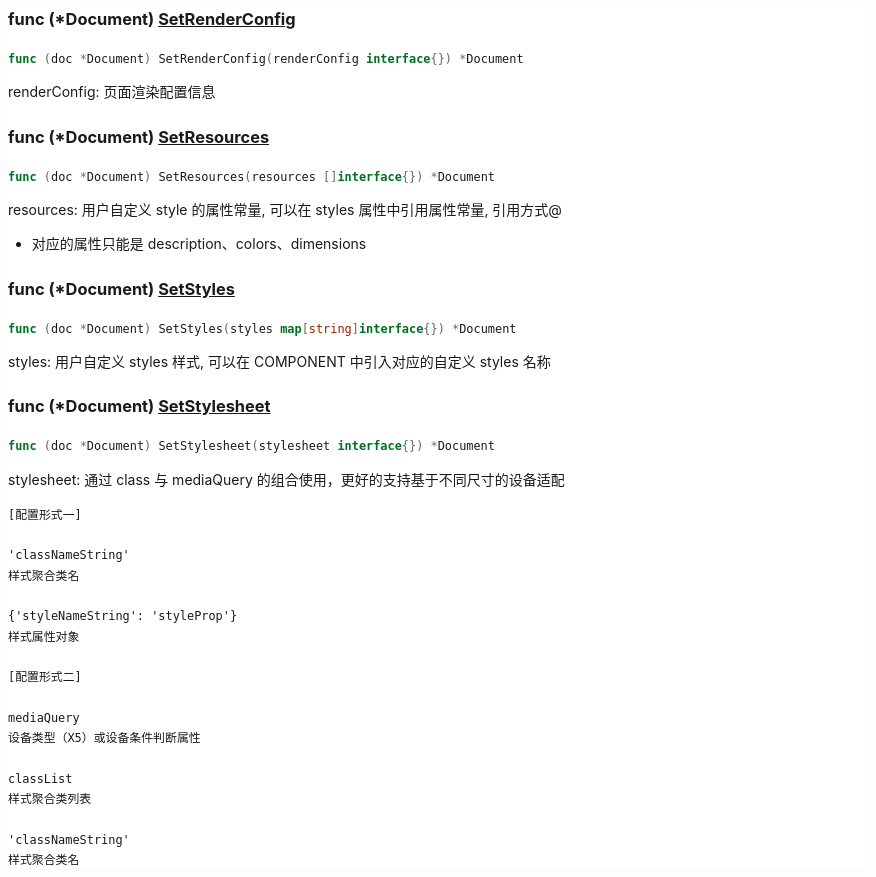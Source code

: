 


### <a name="Document.SetRenderConfig">func</a> (\*Document) [SetRenderConfig](/src/target/document.go?s=4422:4494#L85)
``` go
func (doc *Document) SetRenderConfig(renderConfig interface{}) *Document
```
renderConfig: 页面渲染配置信息




### <a name="Document.SetResources">func</a> (\*Document) [SetResources](/src/target/document.go?s=4884:4952#L100)
``` go
func (doc *Document) SetResources(resources []interface{}) *Document
```
resources:
用户自定义 style 的属性常量, 可以在 styles 属性中引用属性常量, 引用方式@

- 对应的属性只能是 description、colors、dimensions




### <a name="Document.SetStyles">func</a> (\*Document) [SetStyles](/src/target/document.go?s=5101:5172#L106)
``` go
func (doc *Document) SetStyles(styles map[string]interface{}) *Document
```
styles: 用户自定义 styles 样式, 可以在 COMPONENT 中引入对应的自定义 styles 名称




### <a name="Document.SetStylesheet">func</a> (\*Document) [SetStylesheet](/src/target/document.go?s=6093:6161#L148)
``` go
func (doc *Document) SetStylesheet(stylesheet interface{}) *Document
```
stylesheet: 通过 class 与 mediaQuery 的组合使用，更好的支持基于不同尺寸的设备适配


	[配置形式一]
	
	'classNameString'
	样式聚合类名
	
	{'styleNameString': 'styleProp'}
	样式属性对象
	
	[配置形式二]
	
	mediaQuery
	设备类型（X5）或设备条件判断属性
	
	classList
	样式聚合类列表
	
	'classNameString'
	样式聚合类名
	